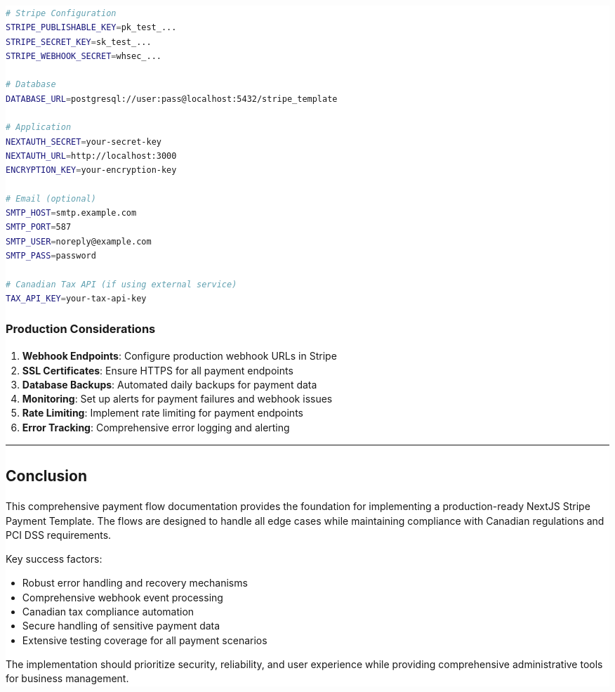 ```bash
# Stripe Configuration
STRIPE_PUBLISHABLE_KEY=pk_test_...
STRIPE_SECRET_KEY=sk_test_...
STRIPE_WEBHOOK_SECRET=whsec_...

# Database
DATABASE_URL=postgresql://user:pass@localhost:5432/stripe_template

# Application
NEXTAUTH_SECRET=your-secret-key
NEXTAUTH_URL=http://localhost:3000
ENCRYPTION_KEY=your-encryption-key

# Email (optional)
SMTP_HOST=smtp.example.com
SMTP_PORT=587
SMTP_USER=noreply@example.com
SMTP_PASS=password

# Canadian Tax API (if using external service)
TAX_API_KEY=your-tax-api-key
```

### Production Considerations

1. **Webhook Endpoints**: Configure production webhook URLs in Stripe
2. **SSL Certificates**: Ensure HTTPS for all payment endpoints
3. **Database Backups**: Automated daily backups for payment data
4. **Monitoring**: Set up alerts for payment failures and webhook issues
5. **Rate Limiting**: Implement rate limiting for payment endpoints
6. **Error Tracking**: Comprehensive error logging and alerting

---

## Conclusion

This comprehensive payment flow documentation provides the foundation for implementing a production-ready NextJS Stripe Payment Template. The flows are designed to handle all edge cases while maintaining compliance with Canadian regulations and PCI DSS requirements.

Key success factors:
- Robust error handling and recovery mechanisms
- Comprehensive webhook event processing
- Canadian tax compliance automation
- Secure handling of sensitive payment data
- Extensive testing coverage for all payment scenarios

The implementation should prioritize security, reliability, and user experience while providing comprehensive administrative tools for business management.